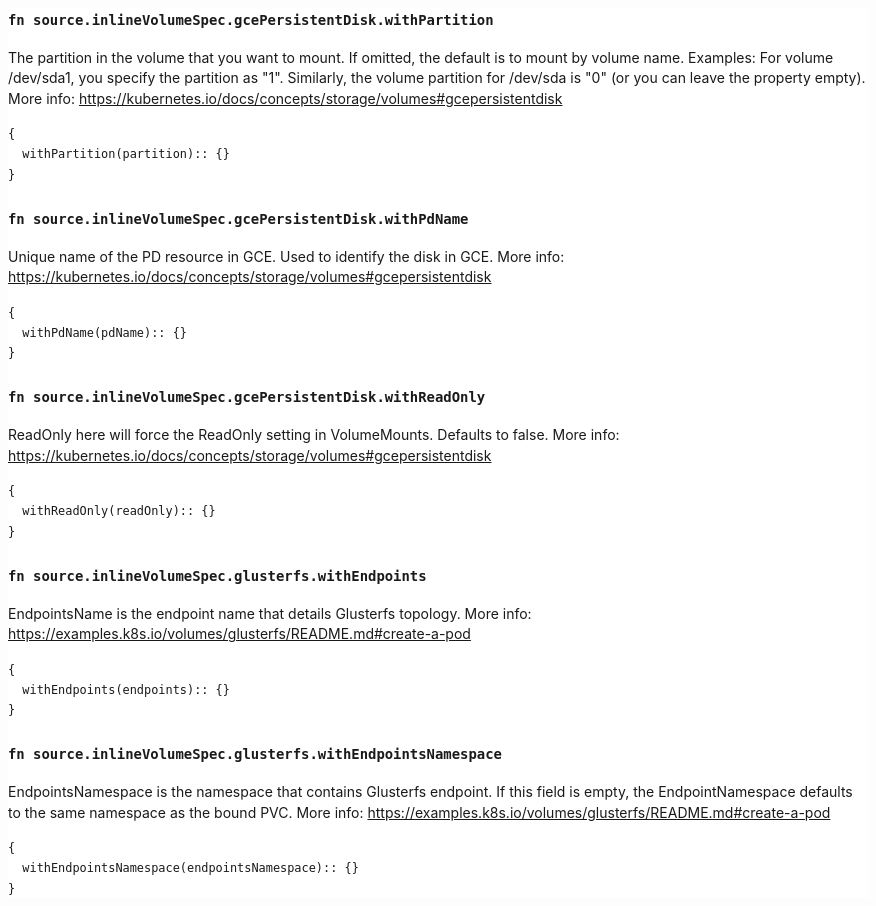 ### `fn source.inlineVolumeSpec.gcePersistentDisk.withPartition`
The partition in the volume that you want to mount. If omitted, the default is to mount by volume name. Examples: For volume /dev/sda1, you specify the partition as "1". Similarly, the volume partition for /dev/sda is "0" (or you can leave the property empty). More info: https://kubernetes.io/docs/concepts/storage/volumes#gcepersistentdisk
```jsonnet
{
  withPartition(partition):: {}
}
```

### `fn source.inlineVolumeSpec.gcePersistentDisk.withPdName`
Unique name of the PD resource in GCE. Used to identify the disk in GCE. More info: https://kubernetes.io/docs/concepts/storage/volumes#gcepersistentdisk
```jsonnet
{
  withPdName(pdName):: {}
}
```

### `fn source.inlineVolumeSpec.gcePersistentDisk.withReadOnly`
ReadOnly here will force the ReadOnly setting in VolumeMounts. Defaults to false. More info: https://kubernetes.io/docs/concepts/storage/volumes#gcepersistentdisk
```jsonnet
{
  withReadOnly(readOnly):: {}
}
```

### `fn source.inlineVolumeSpec.glusterfs.withEndpoints`
EndpointsName is the endpoint name that details Glusterfs topology. More info: https://examples.k8s.io/volumes/glusterfs/README.md#create-a-pod
```jsonnet
{
  withEndpoints(endpoints):: {}
}
```

### `fn source.inlineVolumeSpec.glusterfs.withEndpointsNamespace`
EndpointsNamespace is the namespace that contains Glusterfs endpoint. If this field is empty, the EndpointNamespace defaults to the same namespace as the bound PVC. More info: https://examples.k8s.io/volumes/glusterfs/README.md#create-a-pod
```jsonnet
{
  withEndpointsNamespace(endpointsNamespace):: {}
}
```
